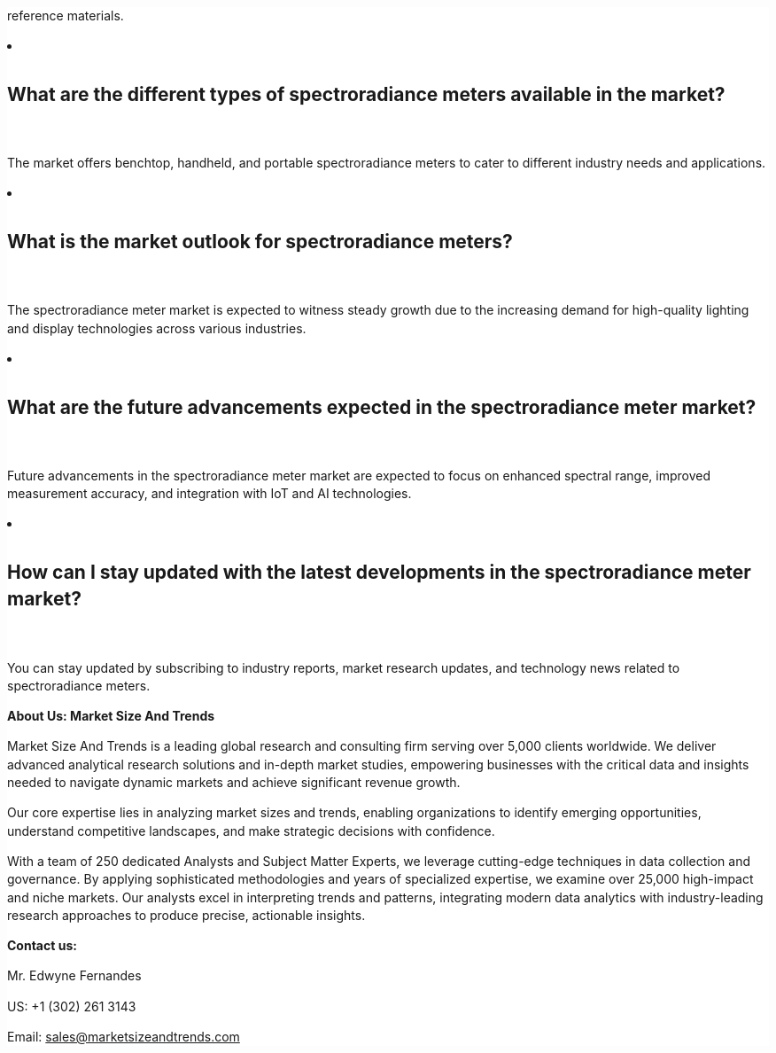 reference materials.</p> </li> <li> <h2>What are the different types of spectroradiance meters available in the market?</h2> <p>&nbsp;</p><p>The market offers benchtop, handheld, and portable spectroradiance meters to cater to different industry needs and applications.</p> </li> <li> <h2>What is the market outlook for spectroradiance meters?</h2> <p>&nbsp;</p><p>The spectroradiance meter market is expected to witness steady growth due to the increasing demand for high-quality lighting and display technologies across various industries.</p> </li> <li> <h2>What are the future advancements expected in the spectroradiance meter market?</h2> <p>&nbsp;</p><p>Future advancements in the spectroradiance meter market are expected to focus on enhanced spectral range, improved measurement accuracy, and integration with IoT and AI technologies.</p> </li> <li> <h2>How can I stay updated with the latest developments in the spectroradiance meter market?</h2> <p>&nbsp;</p><p>You can stay updated by subscribing to industry reports, market research updates, and technology news related to spectroradiance meters.</p> </li></ol></body></html></p><p><strong>About Us:&nbsp;Market Size And Trends</strong></p><p>Market Size And Trends&nbsp;is a leading global research and consulting firm serving over 5,000 clients worldwide. We deliver advanced analytical research solutions and in-depth market studies, empowering businesses with the critical data and insights needed to navigate dynamic markets and achieve significant revenue growth.</p><p>Our core expertise lies in analyzing market sizes and trends, enabling organizations to identify emerging opportunities, understand competitive landscapes, and make strategic decisions with confidence.</p><p>With a team of 250 dedicated Analysts and Subject Matter Experts, we leverage cutting-edge techniques in data collection and governance. By applying sophisticated methodologies and years of specialized expertise, we examine over 25,000 high-impact and niche markets. Our analysts excel in interpreting trends and patterns, integrating modern data analytics with industry-leading research approaches to produce precise, actionable insights.</p><p><strong>Contact us:</strong></p><p>Mr. Edwyne Fernandes</p><p>US: +1 (302) 261 3143</p><p>Email: <a href="mailto:sales@marketsizeandtrends.com">sales@marketsizeandtrends.com</a>&nbsp;</p>
